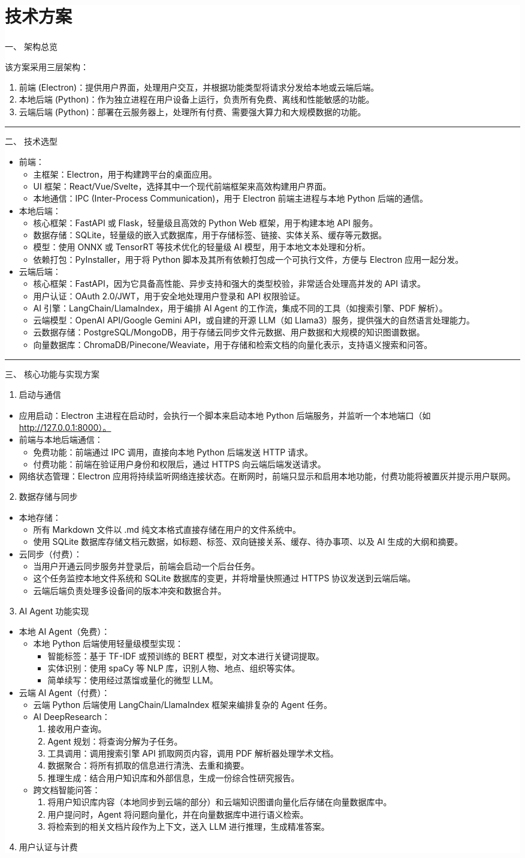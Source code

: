 # 技术方案

一、 架构总览

该方案采用三层架构：
1. 前端 (Electron)：提供用户界面，处理用户交互，并根据功能类型将请求分发给本地或云端后端。
2. 本地后端 (Python)：作为独立进程在用户设备上运行，负责所有免费、离线和性能敏感的功能。
3. 云端后端 (Python)：部署在云服务器上，处理所有付费、需要强大算力和大规模数据的功能。

---
二、 技术选型
- 前端：
  - 主框架：Electron，用于构建跨平台的桌面应用。
  - UI 框架：React/Vue/Svelte，选择其中一个现代前端框架来高效构建用户界面。
  - 本地通信：IPC (Inter-Process Communication)，用于 Electron 前端主进程与本地 Python 后端的通信。
- 本地后端：
  - 核心框架：FastAPI 或 Flask，轻量级且高效的 Python Web 框架，用于构建本地 API 服务。
  - 数据存储：SQLite，轻量级的嵌入式数据库，用于存储标签、链接、实体关系、缓存等元数据。
  - 模型：使用 ONNX 或 TensorRT 等技术优化的轻量级 AI 模型，用于本地文本处理和分析。
  - 依赖打包：PyInstaller，用于将 Python 脚本及其所有依赖打包成一个可执行文件，方便与 Electron 应用一起分发。
- 云端后端：
  - 核心框架：FastAPI，因为它具备高性能、异步支持和强大的类型校验，非常适合处理高并发的 API 请求。
  - 用户认证：OAuth 2.0/JWT，用于安全地处理用户登录和 API 权限验证。
  - AI 引擎：LangChain/LlamaIndex，用于编排 AI Agent 的工作流，集成不同的工具（如搜索引擎、PDF 解析）。
  - 云端模型：OpenAI API/Google Gemini API，或自建的开源 LLM（如 Llama3）服务，提供强大的自然语言处理能力。
  - 云数据存储：PostgreSQL/MongoDB，用于存储云同步文件元数据、用户数据和大规模的知识图谱数据。
  - 向量数据库：ChromaDB/Pinecone/Weaviate，用于存储和检索文档的向量化表示，支持语义搜索和问答。

---
三、 核心功能与实现方案
1. 启动与通信
- 应用启动：Electron 主进程在启动时，会执行一个脚本来启动本地 Python 后端服务，并监听一个本地端口（如 http://127.0.0.1:8000）。
- 前端与本地后端通信：
  - 免费功能：前端通过 IPC 调用，直接向本地 Python 后端发送 HTTP 请求。
  - 付费功能：前端在验证用户身份和权限后，通过 HTTPS 向云端后端发送请求。
- 网络状态管理：Electron 应用将持续监听网络连接状态。在断网时，前端只显示和启用本地功能，付费功能将被置灰并提示用户联网。
2. 数据存储与同步
- 本地存储：
  - 所有 Markdown 文件以 .md 纯文本格式直接存储在用户的文件系统中。
  - 使用 SQLite 数据库存储文档元数据，如标题、标签、双向链接关系、缓存、待办事项、以及 AI 生成的大纲和摘要。
- 云同步（付费）：
  - 当用户开通云同步服务并登录后，前端会启动一个后台任务。
  - 这个任务监控本地文件系统和 SQLite 数据库的变更，并将增量快照通过 HTTPS 协议发送到云端后端。
  - 云端后端负责处理多设备间的版本冲突和数据合并。
3. AI Agent 功能实现
- 本地 AI Agent（免费）：
  - 本地 Python 后端使用轻量级模型实现：
    - 智能标签：基于 TF-IDF 或预训练的 BERT 模型，对文本进行关键词提取。
    - 实体识别：使用 spaCy 等 NLP 库，识别人物、地点、组织等实体。
    - 简单续写：使用经过蒸馏或量化的微型 LLM。
- 云端 AI Agent（付费）：
  - 云端 Python 后端使用 LangChain/LlamaIndex 框架来编排复杂的 Agent 任务。
  - AI DeepResearch：
    1. 接收用户查询。
    2. Agent 规划：将查询分解为子任务。
    3. 工具调用：调用搜索引擎 API 抓取网页内容，调用 PDF 解析器处理学术文档。
    4. 数据聚合：将所有抓取的信息进行清洗、去重和摘要。
    5. 推理生成：结合用户知识库和外部信息，生成一份综合性研究报告。
  - 跨文档智能问答：
    1. 将用户知识库内容（本地同步到云端的部分）和云端知识图谱向量化后存储在向量数据库中。
    2. 用户提问时，Agent 将问题向量化，并在向量数据库中进行语义检索。
    3. 将检索到的相关文档片段作为上下文，送入 LLM 进行推理，生成精准答案。
4. 用户认证与计费